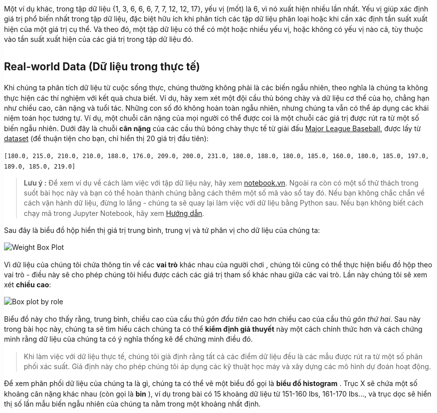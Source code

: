 Một ví dụ khác, trong tập dữ liệu {1, 3, 6, 6, 6, 7, 7, 12, 12, 17}, yếu vị (mốt) là 6, vì nó xuất hiện nhiều lần nhất. Yếu vị giúp xác định giá trị phổ biến nhất trong tập dữ liệu, đặc biệt hữu ích khi phân tích các tập dữ liệu phân loại hoặc khi cần xác định tần suất xuất hiện của một giá trị cụ thể. Và theo đó, một tập dữ liệu có thể có một hoặc nhiều yếu vị, hoặc không có yếu vị nào cả, tùy thuộc vào tần suất xuất hiện của các giá trị trong tập dữ liệu đó.

## Real-world Data (Dữ liệu trong thực tế)

Khi chúng ta phân tích dữ liệu từ cuộc sống thực, chúng thường không phải là các biến ngẫu nhiên, theo nghĩa là chúng ta không thực hiện các thí nghiệm với kết quả chưa biết. Ví dụ, hãy xem xét một đội cầu thủ bóng chày và dữ liệu cơ thể của họ, chẳng hạn như chiều cao, cân nặng và tuổi tác. Những con số đó không hoàn toàn ngẫu nhiên, nhưng chúng ta vẫn có thể áp dụng các khái niệm toán học tương tự. Ví dụ, một chuỗi cân nặng của mọi người có thể được coi là một chuỗi các giá trị được rút ra từ một số biến ngẫu nhiên. Dưới đây là chuỗi **cân nặng** của các cầu thủ bóng chày thực tế từ giải đấu [Major League Baseball](http://mlb.mlb.com/index.jsp), được lấy từ [dataset](http://wiki.stat.ucla.edu/socr/index.php/SOCR_Data_MLB_HeightsWeights) (để thuận tiện cho bạn, chỉ hiển thị 20 giá trị đầu tiên):

```
[180.0, 215.0, 210.0, 210.0, 188.0, 176.0, 209.0, 200.0, 231.0, 180.0, 188.0, 180.0, 185.0, 160.0, 180.0, 185.0, 197.0, 189.0, 185.0, 219.0]
```

> **Lưu ý :** Để xem ví dụ về cách làm việc với tập dữ liệu này, hãy xem [notebook.vn](https://github.com/hoanglong8/Microsoft-courses_Data-Science-For-Beginners/blob/main/1-Introduction/04-stats-and-probability/translations/01.04.notebook.ipynb). Ngoài ra còn có một số thử thách trong suốt bài học này và bạn có thể hoàn thành chúng bằng cách thêm một số mã vào sổ tay đó. Nếu bạn không chắc chắn về cách vận hành dữ liệu, đừng lo lắng - chúng ta sẽ quay lại làm việc với dữ liệu bằng Python sau. Nếu bạn không biết cách chạy mã trong Jupyter Notebook, hãy xem [Hướng dẫn](https://soshnikov.com/education/how-to-execute-notebooks-from-github/).

Sau đây là biểu đồ hộp hiển thị giá trị trung bình, trung vị và tứ phân vị cho dữ liệu của chúng ta:

![Weight Box Plot](https://github.com/hoanglong8/Microsoft-courses_Data-Science-For-Beginners/raw/main/1-Introduction/04-stats-and-probability/images/weight-boxplot.png)

Vì dữ liệu của chúng tôi chứa thông tin về các **vai trò** khác nhau của người chơi , chúng tôi cũng có thể thực hiện biểu đồ hộp theo vai trò - điều này sẽ cho phép chúng tôi hiểu được cách các giá trị tham số khác nhau giữa các vai trò. Lần này chúng tôi sẽ xem xét **chiều cao**:

![Box plot by role](https://github.com/hoanglong8/Microsoft-courses_Data-Science-For-Beginners/blob/main/1-Introduction/04-stats-and-probability/images/boxplot_byrole.png)

Biểu đồ này cho thấy rằng, trung bình, chiều cao của cầu thủ _gôn đầu tiên_ cao hơn chiều cao của cầu thủ _gôn thứ hai_. Sau này trong bài học này, chúng ta sẽ tìm hiểu cách chúng ta có thể **kiểm định giả thuyết** này một cách chính thức hơn và cách chứng minh rằng dữ liệu của chúng ta có ý nghĩa thống kê để chứng minh điều đó.

> Khi làm việc với dữ liệu thực tế, chúng tôi giả định rằng tất cả các điểm dữ liệu đều là các mẫu được rút ra từ một số phân phối xác suất. Giả định này cho phép chúng tôi áp dụng các kỹ thuật học máy và xây dựng các mô hình dự đoán hoạt động.

Để xem phân phối dữ liệu của chúng ta là gì, chúng ta có thể vẽ một biểu đồ gọi là **biểu đồ histogram** . Trục X sẽ chứa một số khoảng cân nặng khác nhau (còn gọi là **bin** ), ví dụ trong bài có 15 khoảng dữ liệu từ 151-160 lbs, 161-170 lbs..., và trục dọc sẽ hiển thị số lần mẫu biến ngẫu nhiên của chúng ta nằm trong một khoảng nhất định.
